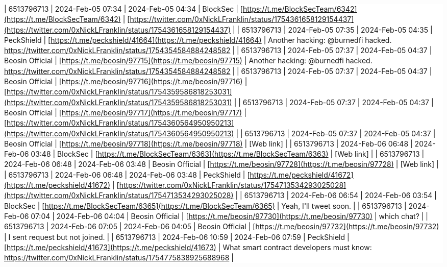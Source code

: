 | 6513796713 | 2024-Feb-05 07:34 | 2024-Feb-05 04:34 | BlockSec                               | [https://t.me/BlockSecTeam/6342](https://t.me/BlockSecTeam/6342)                         | [https://twitter.com/0xNickLFranklin/status/1754361658129154437](https://twitter.com/0xNickLFranklin/status/1754361658129154437)                                                                                                                                 |
| 6513796713 | 2024-Feb-05 07:35 | 2024-Feb-05 04:35 | PeckShield                             | [https://t.me/peckshield/41664](https://t.me/peckshield/41664)                           | Another hacking: @burnedfi hacked. https://twitter.com/0xNickLFranklin/status/1754354584884248582                                                                                                                                                                |
| 6513796713 | 2024-Feb-05 07:37 | 2024-Feb-05 04:37 | Beosin Official                        | [https://t.me/beosin/97715](https://t.me/beosin/97715)                                   | Another hacking: @burnedfi hacked. https://twitter.com/0xNickLFranklin/status/1754354584884248582                                                                                                                                                                |
| 6513796713 | 2024-Feb-05 07:37 | 2024-Feb-05 04:37 | Beosin Official                        | [https://t.me/beosin/97716](https://t.me/beosin/97716)                                   | [https://twitter.com/0xNickLFranklin/status/1754359586818253031](https://twitter.com/0xNickLFranklin/status/1754359586818253031)                                                                                                                                 |
| 6513796713 | 2024-Feb-05 07:37 | 2024-Feb-05 04:37 | Beosin Official                        | [https://t.me/beosin/97717](https://t.me/beosin/97717)                                   | [https://twitter.com/0xNickLFranklin/status/1754360564950950213](https://twitter.com/0xNickLFranklin/status/1754360564950950213)                                                                                                                                 |
| 6513796713 | 2024-Feb-05 07:37 | 2024-Feb-05 04:37 | Beosin Official                        | [https://t.me/beosin/97718](https://t.me/beosin/97718)                                   | [Web link]                                                                                                                                                                                                                                                       |
| 6513796713 | 2024-Feb-06 06:48 | 2024-Feb-06 03:48 | BlockSec                               | [https://t.me/BlockSecTeam/6363](https://t.me/BlockSecTeam/6363)                         | [Web link]                                                                                                                                                                                                                                                       |
| 6513796713 | 2024-Feb-06 06:48 | 2024-Feb-06 03:48 | Beosin Official                        | [https://t.me/beosin/97728](https://t.me/beosin/97728)                                   | [Web link]                                                                                                                                                                                                                                                       |
| 6513796713 | 2024-Feb-06 06:48 | 2024-Feb-06 03:48 | PeckShield                             | [https://t.me/peckshield/41672](https://t.me/peckshield/41672)                           | [https://twitter.com/0xNickLFranklin/status/1754713534293025028](https://twitter.com/0xNickLFranklin/status/1754713534293025028)                                                                                                                                 |
| 6513796713 | 2024-Feb-06 06:54 | 2024-Feb-06 03:54 | BlockSec                               | [https://t.me/BlockSecTeam/6365](https://t.me/BlockSecTeam/6365)                         | Yeah, I'll tweet soon.                                                                                                                                                                                                                                           |
| 6513796713 | 2024-Feb-06 07:04 | 2024-Feb-06 04:04 | Beosin Official                        | [https://t.me/beosin/97730](https://t.me/beosin/97730)                                   | which chat?                                                                                                                                                                                                                                                      |
| 6513796713 | 2024-Feb-06 07:05 | 2024-Feb-06 04:05 | Beosin Official                        | [https://t.me/beosin/97732](https://t.me/beosin/97732)                                   | I sent request but not joined.                                                                                                                                                                                                                                   |
| 6513796713 | 2024-Feb-06 10:59 | 2024-Feb-06 07:59 | PeckShield                             | [https://t.me/peckshield/41673](https://t.me/peckshield/41673)                           | What smart contract developers must know: https://twitter.com/0xNickLFranklin/status/1754775838925688968                                                                                                                                                         |